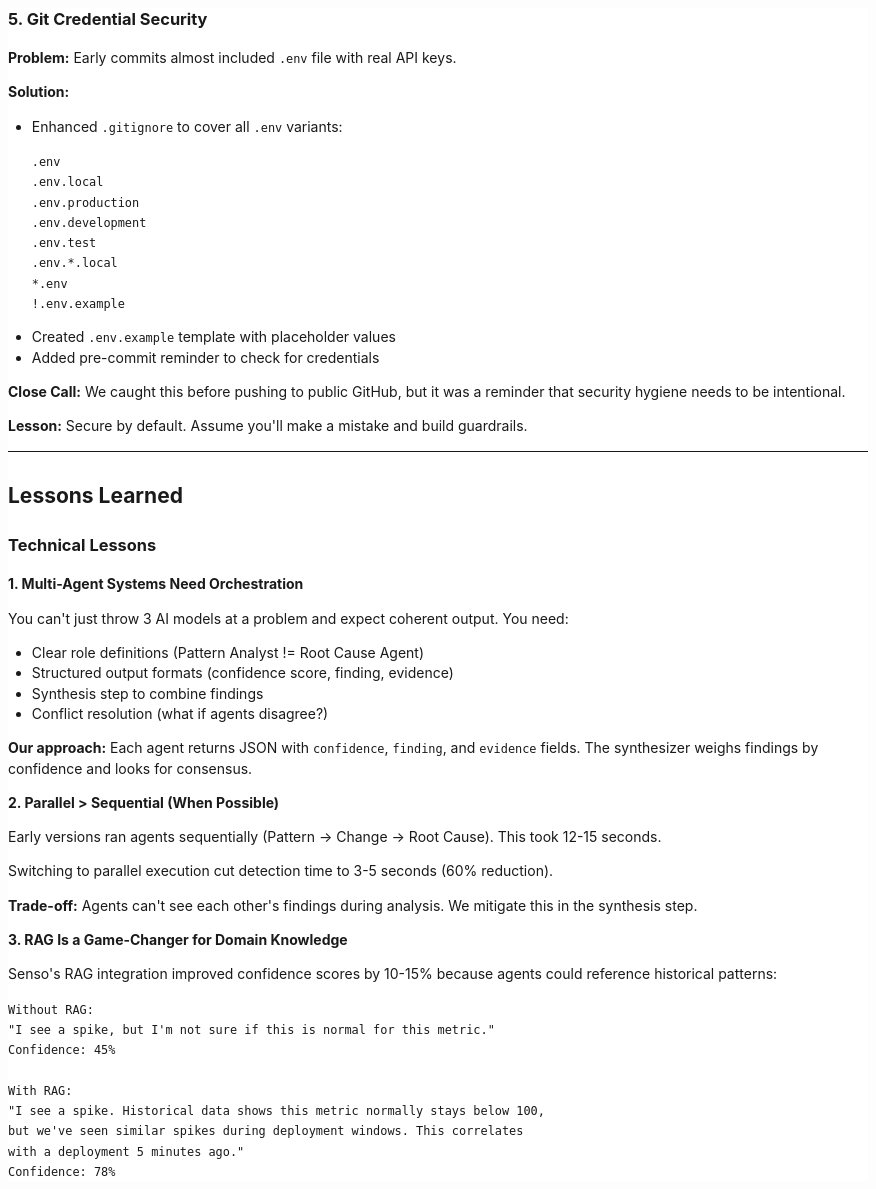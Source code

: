 
### 5. **Git Credential Security**

**Problem:** Early commits almost included `.env` file with real API keys.

**Solution:**
- Enhanced `.gitignore` to cover all `.env` variants:
  ```gitignore
  .env
  .env.local
  .env.production
  .env.development
  .env.test
  .env.*.local
  *.env
  !.env.example
  ```
- Created `.env.example` template with placeholder values
- Added pre-commit reminder to check for credentials

**Close Call:** We caught this before pushing to public GitHub, but it was a reminder that security hygiene needs to be intentional.

**Lesson:** Secure by default. Assume you'll make a mistake and build guardrails.

---

## <a name="lessons-learned"></a>Lessons Learned

### Technical Lessons

**1. Multi-Agent Systems Need Orchestration**

You can't just throw 3 AI models at a problem and expect coherent output. You need:
- Clear role definitions (Pattern Analyst != Root Cause Agent)
- Structured output formats (confidence score, finding, evidence)
- Synthesis step to combine findings
- Conflict resolution (what if agents disagree?)

**Our approach:** Each agent returns JSON with `confidence`, `finding`, and `evidence` fields. The synthesizer weighs findings by confidence and looks for consensus.

**2. Parallel > Sequential (When Possible)**

Early versions ran agents sequentially (Pattern -> Change -> Root Cause). This took 12-15 seconds.

Switching to parallel execution cut detection time to 3-5 seconds (60% reduction).

**Trade-off:** Agents can't see each other's findings during analysis. We mitigate this in the synthesis step.

**3. RAG Is a Game-Changer for Domain Knowledge**

Senso's RAG integration improved confidence scores by 10-15% because agents could reference historical patterns:

```
Without RAG:
"I see a spike, but I'm not sure if this is normal for this metric."
Confidence: 45%

With RAG:
"I see a spike. Historical data shows this metric normally stays below 100,
but we've seen similar spikes during deployment windows. This correlates
with a deployment 5 minutes ago."
Confidence: 78%
```
